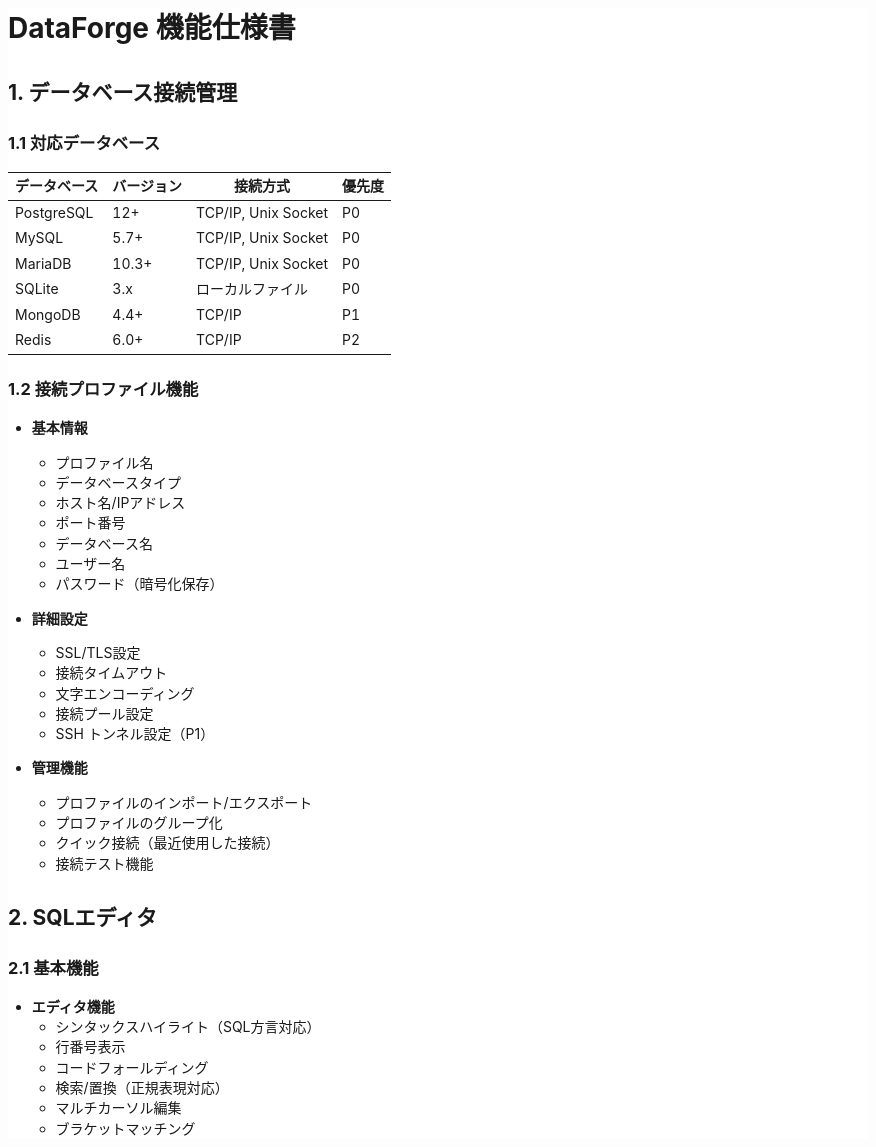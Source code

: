 # DataForge 機能仕様書

## 1. データベース接続管理

### 1.1 対応データベース
| データベース | バージョン | 接続方式 | 優先度 |
|------------|----------|---------|--------|
| PostgreSQL | 12+ | TCP/IP, Unix Socket | P0 |
| MySQL | 5.7+ | TCP/IP, Unix Socket | P0 |
| MariaDB | 10.3+ | TCP/IP, Unix Socket | P0 |
| SQLite | 3.x | ローカルファイル | P0 |
| MongoDB | 4.4+ | TCP/IP | P1 |
| Redis | 6.0+ | TCP/IP | P2 |

### 1.2 接続プロファイル機能
- **基本情報**
  - プロファイル名
  - データベースタイプ
  - ホスト名/IPアドレス
  - ポート番号
  - データベース名
  - ユーザー名
  - パスワード（暗号化保存）

- **詳細設定**
  - SSL/TLS設定
  - 接続タイムアウト
  - 文字エンコーディング
  - 接続プール設定
  - SSH トンネル設定（P1）

- **管理機能**
  - プロファイルのインポート/エクスポート
  - プロファイルのグループ化
  - クイック接続（最近使用した接続）
  - 接続テスト機能

## 2. SQLエディタ

### 2.1 基本機能
- **エディタ機能**
  - シンタックスハイライト（SQL方言対応）
  - 行番号表示
  - コードフォールディング
  - 検索/置換（正規表現対応）
  - マルチカーソル編集
  - ブラケットマッチング
